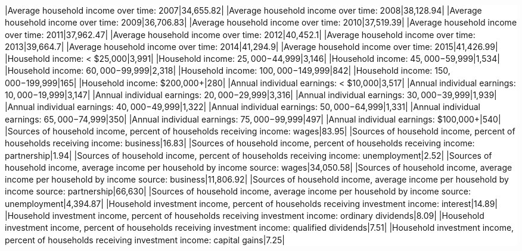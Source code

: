 |Average household income over time: 2007|34,655.82|
|Average household income over time: 2008|38,128.94|
|Average household income over time: 2009|36,706.83|
|Average household income over time: 2010|37,519.39|
|Average household income over time: 2011|37,962.47|
|Average household income over time: 2012|40,452.1|
|Average household income over time: 2013|39,664.7|
|Average household income over time: 2014|41,294.9|
|Average household income over time: 2015|41,426.99|
|Household income: < $25,000|3,991|
|Household income: $25,000-$44,999|3,146|
|Household income: $45,000-$59,999|1,534|
|Household income: $60,000-$99,999|2,318|
|Household income: $100,000-$149,999|842|
|Household income: $150,000-$199,999|165|
|Household income: $200,000+|280|
|Annual individual earnings: < $10,000|3,517|
|Annual individual earnings: $10,000-$19,999|3,147|
|Annual individual earnings: $20,000-$29,999|3,316|
|Annual individual earnings: $30,000-$39,999|1,939|
|Annual individual earnings: $40,000-$49,999|1,322|
|Annual individual earnings: $50,000-$64,999|1,331|
|Annual individual earnings: $65,000-$74,999|350|
|Annual individual earnings: $75,000-$99,999|497|
|Annual individual earnings: $100,000+|540|
|Sources of household income, percent of households receiving income: wages|83.95|
|Sources of household income, percent of households receiving income: business|16.83|
|Sources of household income, percent of households receiving income: partnership|1.94|
|Sources of household income, percent of households receiving income: unemployment|2.52|
|Sources of household income, average income per household by income source: wages|34,050.58|
|Sources of household income, average income per household by income source: business|11,806.92|
|Sources of household income, average income per household by income source: partnership|66,630|
|Sources of household income, average income per household by income source: unemployment|4,394.87|
|Household investment income, percent of households receiving investment income: interest|14.89|
|Household investment income, percent of households receiving investment income: ordinary dividends|8.09|
|Household investment income, percent of households receiving investment income: qualified dividends|7.51|
|Household investment income, percent of households receiving investment income: capital gains|7.25|
